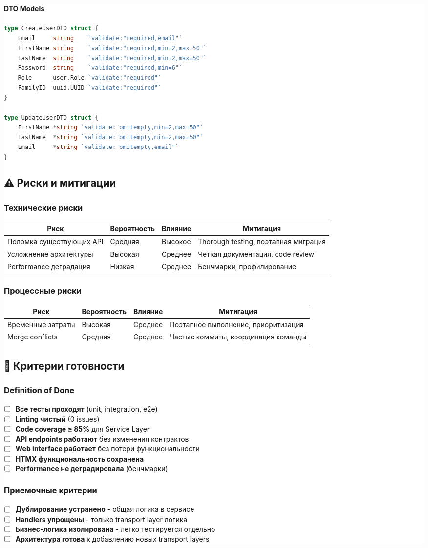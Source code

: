 #### DTO Models
```go
type CreateUserDTO struct {
    Email     string    `validate:"required,email"`
    FirstName string    `validate:"required,min=2,max=50"`
    LastName  string    `validate:"required,min=2,max=50"`
    Password  string    `validate:"required,min=6"`
    Role      user.Role `validate:"required"`
    FamilyID  uuid.UUID `validate:"required"`
}

type UpdateUserDTO struct {
    FirstName *string `validate:"omitempty,min=2,max=50"`
    LastName  *string `validate:"omitempty,min=2,max=50"`
    Email     *string `validate:"omitempty,email"`
}
```

## ⚠️ Риски и митигации

### Технические риски
| Риск | Вероятность | Влияние | Митигация |
|------|-------------|---------|-----------|
| Поломка существующих API | Средняя | Высокое | Thorough testing, поэтапная миграция |
| Усложнение архитектуры | Высокая | Среднее | Четкая документация, code review |
| Performance деградация | Низкая | Среднее | Бенчмарки, профилирование |

### Процессные риски
| Риск | Вероятность | Влияние | Митигация |
|------|-------------|---------|-----------|
| Временные затраты | Высокая | Среднее | Поэтапное выполнение, приоритизация |
| Merge conflicts | Средняя | Среднее | Частые коммиты, координация команды |

## 🎯 Критерии готовности

### Definition of Done
- [ ] **Все тесты проходят** (unit, integration, e2e)
- [ ] **Linting чистый** (0 issues)
- [ ] **Code coverage ≥ 85%** для Service Layer
- [ ] **API endpoints работают** без изменения контрактов
- [ ] **Web interface работает** без потери функциональности
- [ ] **HTMX функциональность сохранена**
- [ ] **Performance не деградировала** (бенчмарки)

### Приемочные критерии
- [ ] **Дублирование устранено** - общая логика в сервисе
- [ ] **Handlers упрощены** - только transport layer логика
- [ ] **Бизнес-логика изолирована** - легко тестируется отдельно
- [ ] **Архитектура готова** к добавлению новых transport layers

